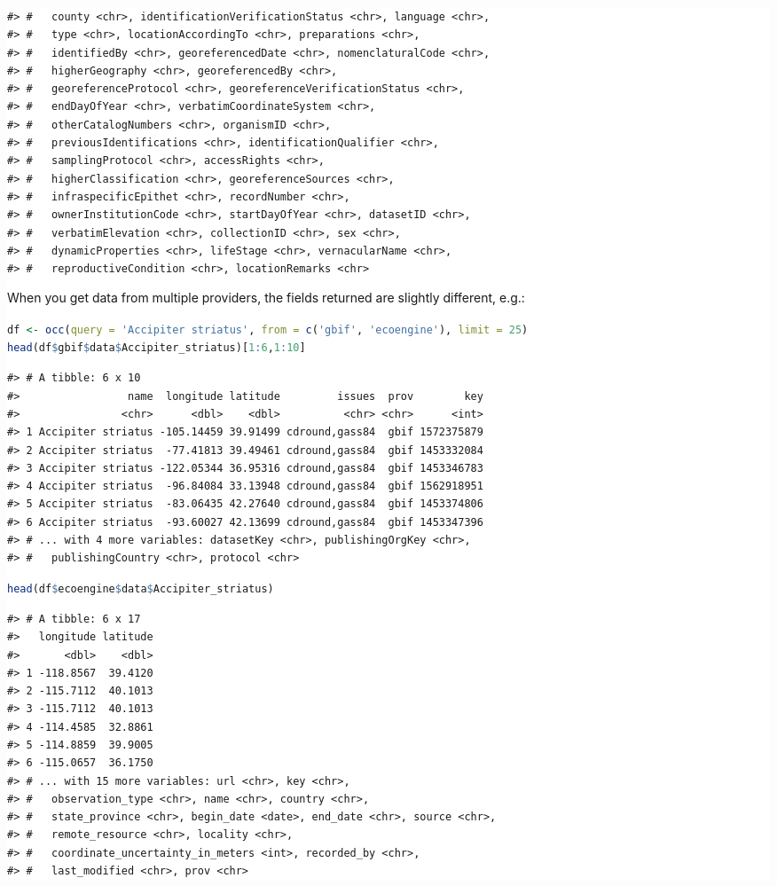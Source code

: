 ```
#> #   county <chr>, identificationVerificationStatus <chr>, language <chr>,
#> #   type <chr>, locationAccordingTo <chr>, preparations <chr>,
#> #   identifiedBy <chr>, georeferencedDate <chr>, nomenclaturalCode <chr>,
#> #   higherGeography <chr>, georeferencedBy <chr>,
#> #   georeferenceProtocol <chr>, georeferenceVerificationStatus <chr>,
#> #   endDayOfYear <chr>, verbatimCoordinateSystem <chr>,
#> #   otherCatalogNumbers <chr>, organismID <chr>,
#> #   previousIdentifications <chr>, identificationQualifier <chr>,
#> #   samplingProtocol <chr>, accessRights <chr>,
#> #   higherClassification <chr>, georeferenceSources <chr>,
#> #   infraspecificEpithet <chr>, recordNumber <chr>,
#> #   ownerInstitutionCode <chr>, startDayOfYear <chr>, datasetID <chr>,
#> #   verbatimElevation <chr>, collectionID <chr>, sex <chr>,
#> #   dynamicProperties <chr>, lifeStage <chr>, vernacularName <chr>,
#> #   reproductiveCondition <chr>, locationRemarks <chr>
```

When you get data from multiple providers, the fields returned are slightly different, e.g.:


```r
df <- occ(query = 'Accipiter striatus', from = c('gbif', 'ecoengine'), limit = 25)
head(df$gbif$data$Accipiter_striatus)[1:6,1:10]
```

```
#> # A tibble: 6 x 10
#>                 name  longitude latitude         issues  prov        key
#>                <chr>      <dbl>    <dbl>          <chr> <chr>      <int>
#> 1 Accipiter striatus -105.14459 39.91499 cdround,gass84  gbif 1572375879
#> 2 Accipiter striatus  -77.41813 39.49461 cdround,gass84  gbif 1453332084
#> 3 Accipiter striatus -122.05344 36.95316 cdround,gass84  gbif 1453346783
#> 4 Accipiter striatus  -96.84084 33.13948 cdround,gass84  gbif 1562918951
#> 5 Accipiter striatus  -83.06435 42.27640 cdround,gass84  gbif 1453374806
#> 6 Accipiter striatus  -93.60027 42.13699 cdround,gass84  gbif 1453347396
#> # ... with 4 more variables: datasetKey <chr>, publishingOrgKey <chr>,
#> #   publishingCountry <chr>, protocol <chr>
```

```r
head(df$ecoengine$data$Accipiter_striatus)
```

```
#> # A tibble: 6 x 17
#>   longitude latitude
#>       <dbl>    <dbl>
#> 1 -118.8567  39.4120
#> 2 -115.7112  40.1013
#> 3 -115.7112  40.1013
#> 4 -114.4585  32.8861
#> 5 -114.8859  39.9005
#> 6 -115.0657  36.1750
#> # ... with 15 more variables: url <chr>, key <chr>,
#> #   observation_type <chr>, name <chr>, country <chr>,
#> #   state_province <chr>, begin_date <date>, end_date <chr>, source <chr>,
#> #   remote_resource <chr>, locality <chr>,
#> #   coordinate_uncertainty_in_meters <int>, recorded_by <chr>,
#> #   last_modified <chr>, prov <chr>
```
